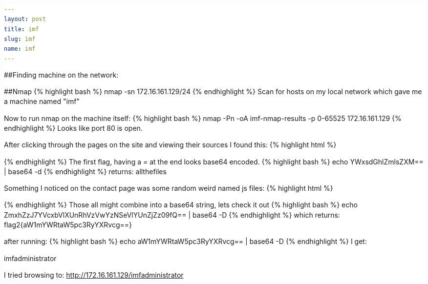 ```yaml
---
layout: post
title: imf
slug: imf
name: imf
---
```


##Finding machine on the network:

##Nmap
{% highlight bash %}
nmap -sn 172.16.161.129/24
{% endhighlight %}
Scan for hosts on my local network which gave me a machine named "imf"

Now to run nmap on the machine itself:
{% highlight bash %}
nmap -Pn -oA imf-nmap-results -p 0-65525 172.16.161.129
{% endhighlight %}
Looks like port 80 is open.

After clicking through the pages on the site and viewing their sources I found this:
{% highlight html %}

{% endhighlight %}
The first flag, having a = at the end looks base64 encoded.
{% highlight bash %}
echo YWxsdGhlZmlsZXM== | base64 -d
{% endhighlight %}
returns: allthefiles

Something I noticed on the contact page was some random weird named js files:
{% highlight html %}
<script src="js/ZmxhZzJ7YVcxbVl.js"></script>
<script src="js/XUnRhVzVwYzNS.js"></script>
<script src="js/eVlYUnZjZz09fQ==.min.js"></script>
{% endhighlight %}
Those all might combine into a base64 string, lets check it out
{% highlight bash %}
echo ZmxhZzJ7YVcxbVlXUnRhVzVwYzNSeVlYUnZjZz09fQ== | base64 -D
{% endhighlight %}
which  returns: flag2{aW1mYWRtaW5pc3RyYXRvcg==}

after running:
{% highlight bash %}
echo aW1mYWRtaW5pc3RyYXRvcg== | base64 -D
{% endhighlight %}
I get:

imfadministrator

I tried browsing to: http://172.16.161.129/imfadministrator
